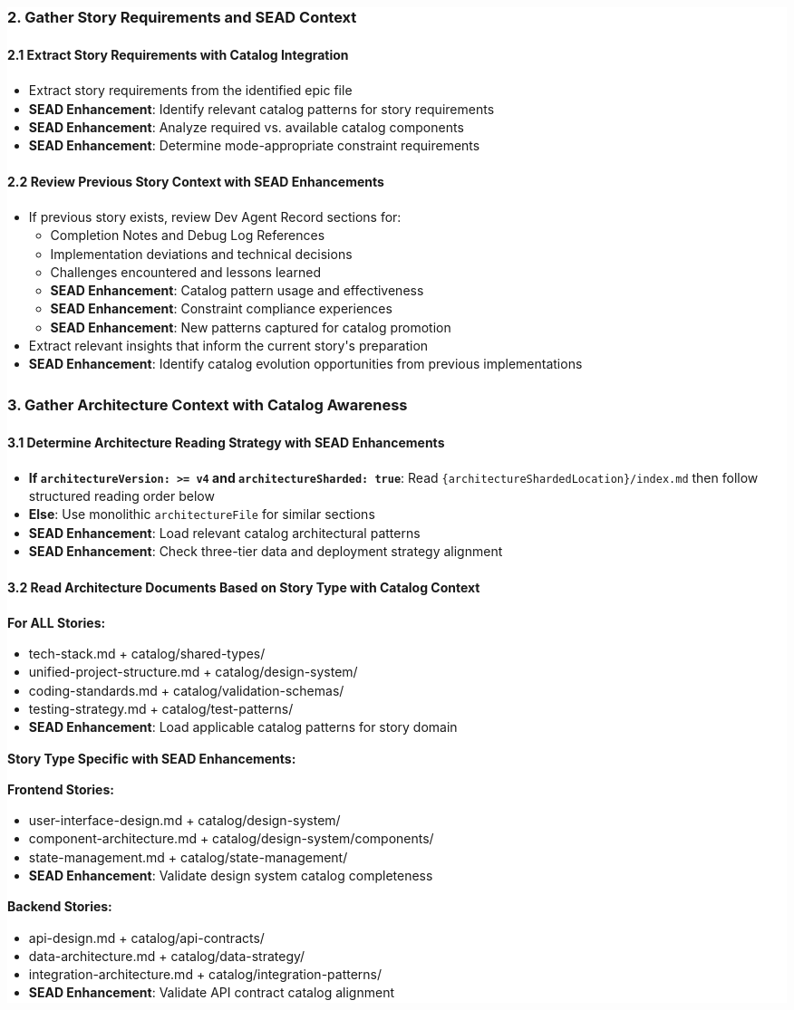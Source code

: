 ### 2. Gather Story Requirements and SEAD Context

#### 2.1 Extract Story Requirements with Catalog Integration
- Extract story requirements from the identified epic file
- **SEAD Enhancement**: Identify relevant catalog patterns for story requirements
- **SEAD Enhancement**: Analyze required vs. available catalog components
- **SEAD Enhancement**: Determine mode-appropriate constraint requirements

#### 2.2 Review Previous Story Context with SEAD Enhancements
- If previous story exists, review Dev Agent Record sections for:
  - Completion Notes and Debug Log References
  - Implementation deviations and technical decisions
  - Challenges encountered and lessons learned
  - **SEAD Enhancement**: Catalog pattern usage and effectiveness
  - **SEAD Enhancement**: Constraint compliance experiences
  - **SEAD Enhancement**: New patterns captured for catalog promotion
- Extract relevant insights that inform the current story's preparation
- **SEAD Enhancement**: Identify catalog evolution opportunities from previous implementations

### 3. Gather Architecture Context with Catalog Awareness

#### 3.1 Determine Architecture Reading Strategy with SEAD Enhancements

- **If `architectureVersion: >= v4` and `architectureSharded: true`**: Read `{architectureShardedLocation}/index.md` then follow structured reading order below
- **Else**: Use monolithic `architectureFile` for similar sections
- **SEAD Enhancement**: Load relevant catalog architectural patterns
- **SEAD Enhancement**: Check three-tier data and deployment strategy alignment

#### 3.2 Read Architecture Documents Based on Story Type with Catalog Context

**For ALL Stories:** 
- tech-stack.md + catalog/shared-types/
- unified-project-structure.md + catalog/design-system/
- coding-standards.md + catalog/validation-schemas/
- testing-strategy.md + catalog/test-patterns/
- **SEAD Enhancement**: Load applicable catalog patterns for story domain

**Story Type Specific with SEAD Enhancements:**

**Frontend Stories:**
- user-interface-design.md + catalog/design-system/
- component-architecture.md + catalog/design-system/components/
- state-management.md + catalog/state-management/
- **SEAD Enhancement**: Validate design system catalog completeness

**Backend Stories:**
- api-design.md + catalog/api-contracts/
- data-architecture.md + catalog/data-strategy/
- integration-architecture.md + catalog/integration-patterns/
- **SEAD Enhancement**: Validate API contract catalog alignment
